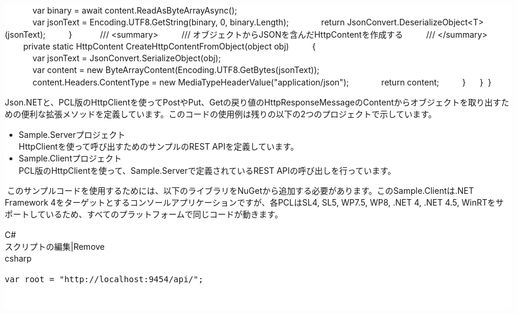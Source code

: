 &nbsp;&nbsp;&nbsp;&nbsp;&nbsp;&nbsp;&nbsp;&nbsp;&nbsp;&nbsp;&nbsp;&nbsp;var&nbsp;binary&nbsp;=&nbsp;await&nbsp;content.ReadAsByteArrayAsync();&nbsp;
&nbsp;&nbsp;&nbsp;&nbsp;&nbsp;&nbsp;&nbsp;&nbsp;&nbsp;&nbsp;&nbsp;&nbsp;var&nbsp;jsonText&nbsp;=&nbsp;Encoding.UTF8.GetString(binary,&nbsp;<span class="cs__number">0</span>,&nbsp;binary.Length);&nbsp;
&nbsp;&nbsp;&nbsp;&nbsp;&nbsp;&nbsp;&nbsp;&nbsp;&nbsp;&nbsp;&nbsp;&nbsp;<span class="cs__keyword">return</span>&nbsp;JsonConvert.DeserializeObject&lt;T&gt;(jsonText);&nbsp;
&nbsp;&nbsp;&nbsp;&nbsp;&nbsp;&nbsp;&nbsp;&nbsp;}&nbsp;
&nbsp;
&nbsp;&nbsp;&nbsp;&nbsp;&nbsp;&nbsp;&nbsp;&nbsp;<span class="cs__com">///&nbsp;&lt;summary&gt;</span>&nbsp;
&nbsp;&nbsp;&nbsp;&nbsp;&nbsp;&nbsp;&nbsp;&nbsp;<span class="cs__com">///&nbsp;オブジェクトからJSONを含んだHttpContentを作成する</span>&nbsp;
&nbsp;&nbsp;&nbsp;&nbsp;&nbsp;&nbsp;&nbsp;&nbsp;<span class="cs__com">///&nbsp;&lt;/summary&gt;</span>&nbsp;
&nbsp;&nbsp;&nbsp;&nbsp;&nbsp;&nbsp;&nbsp;&nbsp;<span class="cs__keyword">private</span>&nbsp;<span class="cs__keyword">static</span>&nbsp;HttpContent&nbsp;CreateHttpContentFromObject(<span class="cs__keyword">object</span>&nbsp;obj)&nbsp;
&nbsp;&nbsp;&nbsp;&nbsp;&nbsp;&nbsp;&nbsp;&nbsp;{&nbsp;
&nbsp;&nbsp;&nbsp;&nbsp;&nbsp;&nbsp;&nbsp;&nbsp;&nbsp;&nbsp;&nbsp;&nbsp;var&nbsp;jsonText&nbsp;=&nbsp;JsonConvert.SerializeObject(obj);&nbsp;
&nbsp;&nbsp;&nbsp;&nbsp;&nbsp;&nbsp;&nbsp;&nbsp;&nbsp;&nbsp;&nbsp;&nbsp;var&nbsp;content&nbsp;=&nbsp;<span class="cs__keyword">new</span>&nbsp;ByteArrayContent(Encoding.UTF8.GetBytes(jsonText));&nbsp;
&nbsp;&nbsp;&nbsp;&nbsp;&nbsp;&nbsp;&nbsp;&nbsp;&nbsp;&nbsp;&nbsp;&nbsp;content.Headers.ContentType&nbsp;=&nbsp;<span class="cs__keyword">new</span>&nbsp;MediaTypeHeaderValue(<span class="cs__string">&quot;application/json&quot;</span>);&nbsp;
&nbsp;&nbsp;&nbsp;&nbsp;&nbsp;&nbsp;&nbsp;&nbsp;&nbsp;&nbsp;&nbsp;&nbsp;<span class="cs__keyword">return</span>&nbsp;content;&nbsp;
&nbsp;&nbsp;&nbsp;&nbsp;&nbsp;&nbsp;&nbsp;&nbsp;}&nbsp;
&nbsp;&nbsp;&nbsp;&nbsp;}&nbsp;
}&nbsp;
</pre>
</div>
</div>
</div>
<div class="endscriptcode"></div>
<p>Json.NETと、PCL版のHttpClientを使ってPostやPut、Getの戻り値のHttpResponseMessageのContentからオブジェクトを取り出すための便利な拡張メソッドを定義しています。このコードの使用例は残りの以下の2つのプロジェクトで示しています。</p>
<ul>
<li>Sample.Serverプロジェクト<br>
HttpClientを使って呼び出すためのサンプルのREST APIを定義しています。 </li><li>Sample.Clientプロジェクト&nbsp;<br>
PCL版のHttpClientを使って、Sample.Serverで定義されているREST APIの呼び出しを行っています。 </li></ul>
<p>&nbsp;このサンプルコードを使用するためには、以下のライブラリをNuGetから追加する必要があります。このSample.Clientは.NET Framework 4をターゲットとするコンソールアプリケーションですが、各PCLはSL4, SL5, WP7.5, WP8, .NET 4, .NET 4.5, WinRTをサポートしているため、すべてのプラットフォームで同じコードが動きます。</p>
<p></p>
<div class="scriptcode">
<div class="pluginEditHolder" pluginCommand="mceScriptCode">
<div class="title"><span>C#</span></div>
<div class="pluginLinkHolder"><span class="pluginEditHolderLink">スクリプトの編集</span>|<span class="pluginRemoveHolderLink">Remove</span></div>
<span class="hidden">csharp</span>
<pre class="hidden">var root = &quot;http://localhost:9454/api/&quot;;
